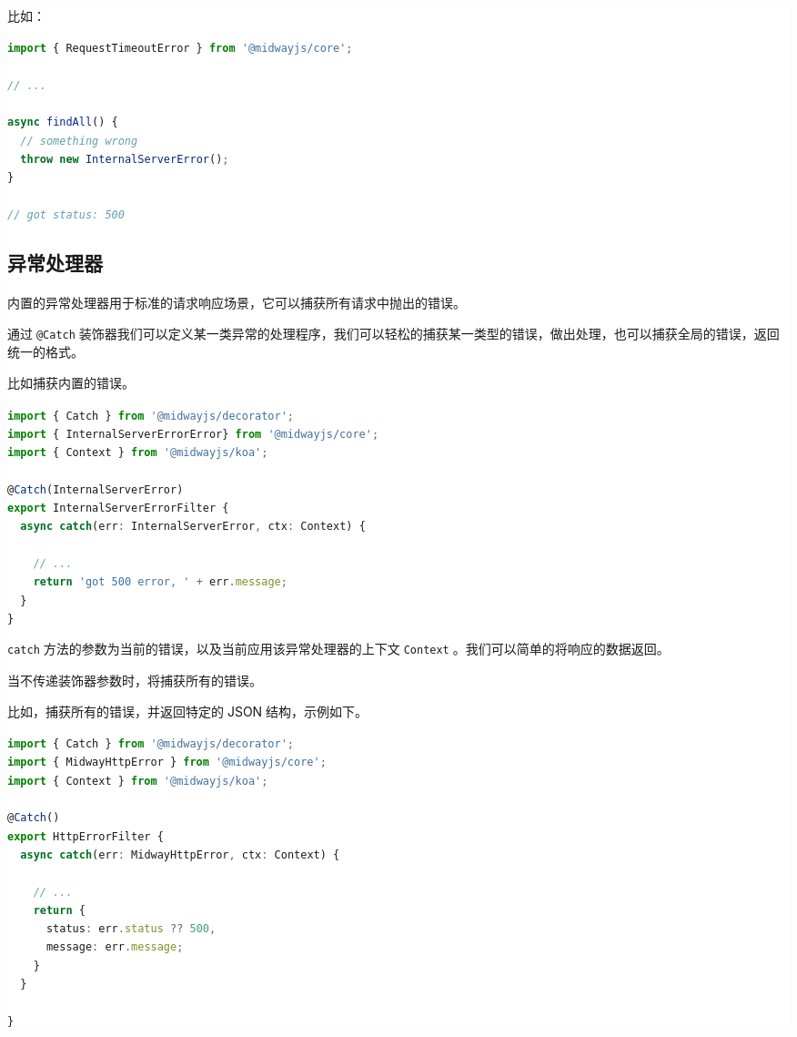 

比如：

```typescript
import { RequestTimeoutError } from '@midwayjs/core';

// ...

async findAll() {
  // something wrong
  throw new InternalServerError();
}

// got status: 500

```



## 异常处理器

内置的异常处理器用于标准的请求响应场景，它可以捕获所有请求中抛出的错误。

通过 `@Catch` 装饰器我们可以定义某一类异常的处理程序，我们可以轻松的捕获某一类型的错误，做出处理，也可以捕获全局的错误，返回统一的格式。

比如捕获内置的错误。

```typescript
import { Catch } from '@midwayjs/decorator';
import { InternalServerErrorError} from '@midwayjs/core';
import { Context } from '@midwayjs/koa';

@Catch(InternalServerError)
export InternalServerErrorFilter {
  async catch(err: InternalServerError, ctx: Context) {

    // ...
    return 'got 500 error, ' + err.message;
  }
}
```



`catch` 方法的参数为当前的错误，以及当前应用该异常处理器的上下文 `Context` 。我们可以简单的将响应的数据返回。



当不传递装饰器参数时，将捕获所有的错误。

比如，捕获所有的错误，并返回特定的 JSON 结构，示例如下。

```typescript
import { Catch } from '@midwayjs/decorator';
import { MidwayHttpError } from '@midwayjs/core';
import { Context } from '@midwayjs/koa';

@Catch()
export HttpErrorFilter {
  async catch(err: MidwayHttpError, ctx: Context) {

    // ...
    return {
      status: err.status ?? 500,
      message: err.message;
    }
  }

}
```
